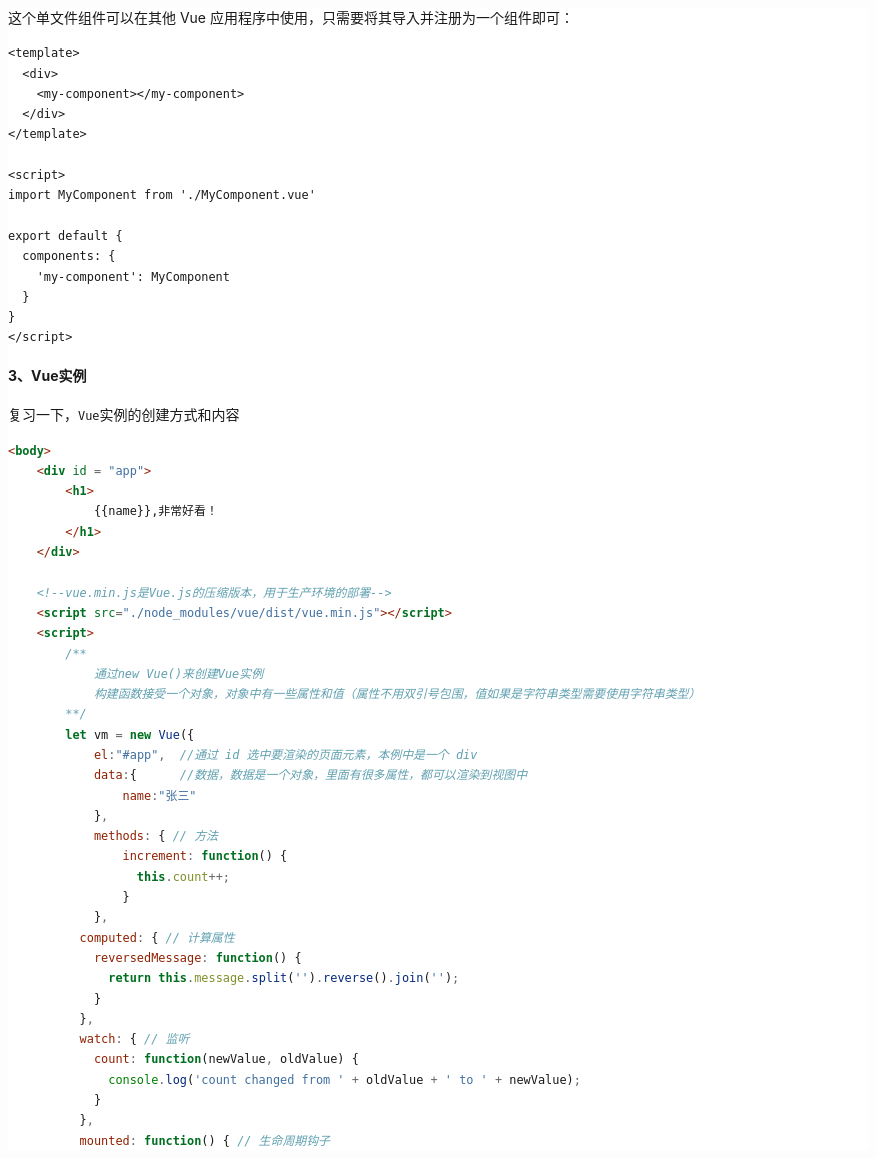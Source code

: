 ```vue

```

这个单文件组件可以在其他 Vue 应用程序中使用，只需要将其导入并注册为一个组件即可：

```vue
<template>
  <div>
    <my-component></my-component>
  </div>
</template>

<script>
import MyComponent from './MyComponent.vue'

export default {
  components: {
    'my-component': MyComponent
  }
}
</script>

```



#### 3、Vue实例

复习一下，`Vue`实例的创建方式和内容

```html
<body>
    <div id = "app">
        <h1>
            {{name}},非常好看！
        </h1>
    </div>
    
    <!--vue.min.js是Vue.js的压缩版本，用于生产环境的部署-->
    <script src="./node_modules/vue/dist/vue.min.js"></script>
    <script>
        /**
        	通过new Vue()来创建Vue实例
        	构建函数接受一个对象，对象中有一些属性和值（属性不用双引号包围，值如果是字符串类型需要使用字符串类型）
        **/
    	let vm = new Vue({
            el:"#app",	//通过 id 选中要渲染的页面元素，本例中是一个 div
            data:{		//数据，数据是一个对象，里面有很多属性，都可以渲染到视图中
				name:"张三"
            },
            methods: { // 方法
                increment: function() {
                  this.count++;
                }
          	},
          computed: { // 计算属性
            reversedMessage: function() {
              return this.message.split('').reverse().join('');
            }
          },
          watch: { // 监听
            count: function(newValue, oldValue) {
              console.log('count changed from ' + oldValue + ' to ' + newValue);
            }
          },
          mounted: function() { // 生命周期钩子
```